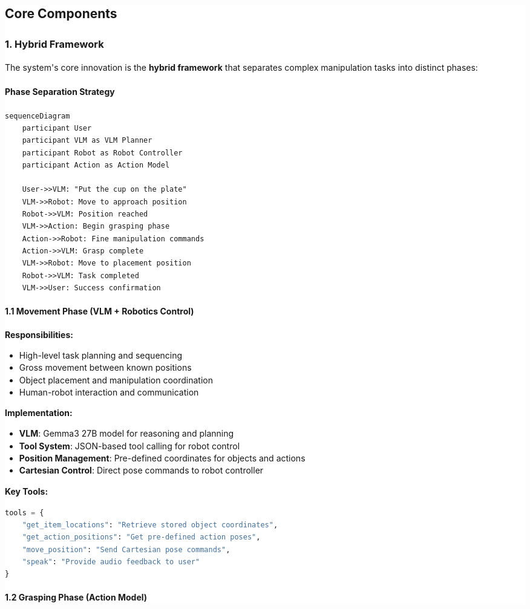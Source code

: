 ## Core Components

### 1. Hybrid Framework

The system's core innovation is the **hybrid framework** that separates complex manipulation tasks into distinct phases:

#### Phase Separation Strategy

```mermaid
sequenceDiagram
    participant User
    participant VLM as VLM Planner
    participant Robot as Robot Controller
    participant Action as Action Model
    
    User->>VLM: "Put the cup on the plate"
    VLM->>Robot: Move to approach position
    Robot->>VLM: Position reached
    VLM->>Action: Begin grasping phase
    Action->>Robot: Fine manipulation commands
    Action->>VLM: Grasp complete
    VLM->>Robot: Move to placement position
    Robot->>VLM: Task completed
    VLM->>User: Success confirmation
```

#### 1.1 Movement Phase (VLM + Robotics Control)

**Responsibilities:**
- High-level task planning and sequencing
- Gross movement between known positions
- Object placement and manipulation coordination
- Human-robot interaction and communication

**Implementation:**
- **VLM**: Gemma3 27B model for reasoning and planning
- **Tool System**: JSON-based tool calling for robot control
- **Position Management**: Pre-defined coordinates for objects and actions
- **Cartesian Control**: Direct pose commands to robot controller

**Key Tools:**
```python
tools = {
    "get_item_locations": "Retrieve stored object coordinates",
    "get_action_positions": "Get pre-defined action poses", 
    "move_position": "Send Cartesian pose commands",
    "speak": "Provide audio feedback to user"
}
```

#### 1.2 Grasping Phase (Action Model)
